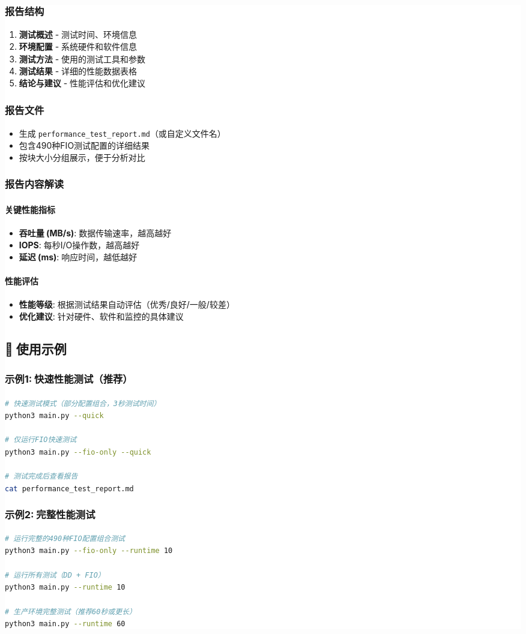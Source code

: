 ### 报告结构

1. **测试概述** - 测试时间、环境信息
2. **环境配置** - 系统硬件和软件信息
3. **测试方法** - 使用的测试工具和参数
4. **测试结果** - 详细的性能数据表格
5. **结论与建议** - 性能评估和优化建议

### 报告文件

- 生成 `performance_test_report.md`（或自定义文件名）
- 包含490种FIO测试配置的详细结果
- 按块大小分组展示，便于分析对比

### 报告内容解读

#### 关键性能指标
- **吞吐量 (MB/s)**: 数据传输速率，越高越好
- **IOPS**: 每秒I/O操作数，越高越好
- **延迟 (ms)**: 响应时间，越低越好

#### 性能评估
- **性能等级**: 根据测试结果自动评估（优秀/良好/一般/较差）
- **优化建议**: 针对硬件、软件和监控的具体建议

## 🔧 使用示例

### 示例1: 快速性能测试（推荐）

```bash
# 快速测试模式（部分配置组合，3秒测试时间）
python3 main.py --quick

# 仅运行FIO快速测试
python3 main.py --fio-only --quick

# 测试完成后查看报告
cat performance_test_report.md
```

### 示例2: 完整性能测试

```bash
# 运行完整的490种FIO配置组合测试
python3 main.py --fio-only --runtime 10

# 运行所有测试（DD + FIO）
python3 main.py --runtime 10

# 生产环境完整测试（推荐60秒或更长）
python3 main.py --runtime 60
```
